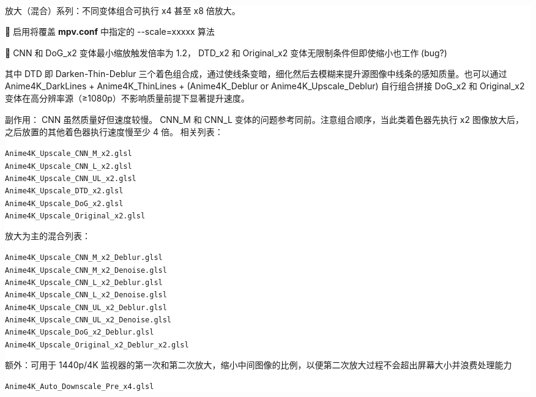 放大（混合）系列：不同变体组合可执行 x4 甚至 x8 倍放大。

 🔺 启用将覆盖 **mpv.conf** 中指定的 --scale=xxxxx 算法 

🔺 CNN 和 DoG_x2 变体最小缩放触发倍率为 1.2， DTD_x2 和 Original_x2 变体无限制条件但即使缩小也工作 (bug?)

其中 DTD 即 Darken-Thin-Deblur 三个着色组合成，通过使线条变暗，细化然后去模糊来提升源图像中线条的感知质量。也可以通过 Anime4K_DarkLines + Anime4K_ThinLines + (Anime4K_Deblur or Anime4K_Upscale_Deblur) 自行组合拼接 DoG_x2 和 Original_x2 变体在高分辨率源（≥1080p）不影响质量前提下显著提升速度。

副作用： CNN 虽然质量好但速度较慢。 CNN_M 和 CNN_L 变体的问题参考同前。注意组合顺序，当此类着色器先执行 x2 图像放大后，之后放置的其他着色器执行速度慢至少 4 倍。 相关列表： 

 `Anime4K_Upscale_CNN_M_x2.glsl` <br/> `Anime4K_Upscale_CNN_L_x2.glsl` <br/> `Anime4K_Upscale_CNN_UL_x2.glsl` <br/> `Anime4K_Upscale_DTD_x2.glsl` <br/> `Anime4K_Upscale_DoG_x2.glsl` <br/> `Anime4K_Upscale_Original_x2.glsl` 

放大为主的混合列表：

 `Anime4K_Upscale_CNN_M_x2_Deblur.glsl` <br/> `Anime4K_Upscale_CNN_M_x2_Denoise.glsl` <br/> `Anime4K_Upscale_CNN_L_x2_Deblur.glsl` <br/> `Anime4K_Upscale_CNN_L_x2_Denoise.glsl` <br/> `Anime4K_Upscale_CNN_UL_x2_Deblur.glsl` <br/> `Anime4K_Upscale_CNN_UL_x2_Denoise.glsl` <br/> `Anime4K_Upscale_DoG_x2_Deblur.glsl` <br/> `Anime4K_Upscale_Original_x2_Deblur_x2.glsl`

额外：可用于 1440p/4K 监视器的第一次和第二次放大，缩小中间图像的比例，以便第二次放大过程不会超出屏幕大小并浪费处理能力

 `Anime4K_Auto_Downscale_Pre_x4.glsl`

